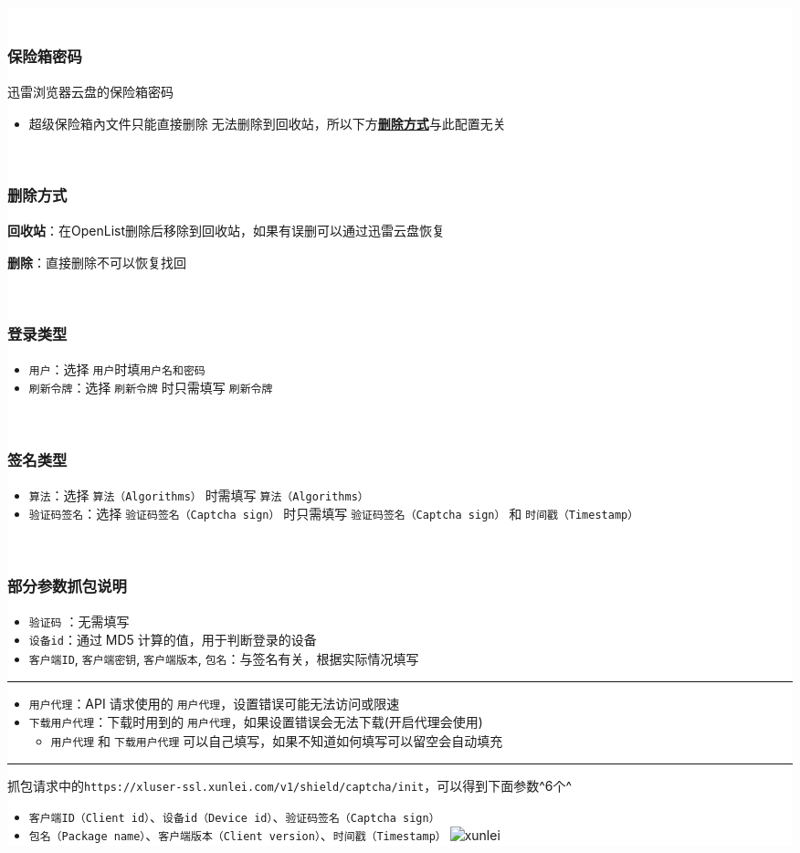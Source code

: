 <br/>



### **保险箱密码**

迅雷浏览器云盘的保险箱密码

- 超级保险箱內文件只能直接删除 无法删除到回收站，所以下方[**删除方式**](#删除方式-1)与此配置无关

<br/>



### **删除方式**

**回收站**：在OpenList删除后移除到回收站，如果有误删可以通过迅雷云盘恢复

**删除**：直接删除不可以恢复找回

<br/>



### **登录类型**

- `用户`：选择 `用户`时填`用户名和密码`
- `刷新令牌`：选择 `刷新令牌` 时只需填写 `刷新令牌`

<br/>



### **签名类型**

- `算法`：选择 `算法（Algorithms）` 时需填写 `算法（Algorithms）`
- `验证码签名`：选择 `验证码签名（Captcha sign）` 时只需填写 `验证码签名（Captcha sign）` 和 `时间戳（Timestamp）`

<br/>



### **部分参数抓包说明**

- `验证码` ：无需填写
- `设备id`：通过 MD5 计算的值，用于判断登录的设备
- `客户端ID`, `客户端密钥`, `客户端版本`, `包名`：与签名有关，根据实际情况填写

-----

- `用户代理`：API 请求使用的 `用户代理`，设置错误可能无法访问或限速
- `下载用户代理`：下载时用到的 `用户代理`，如果设置错误会无法下载(开启代理会使用) 
  - `用户代理` 和 `下载用户代理` 可以自己填写，如果不知道如何填写可以留空会自动填充


-----

抓包请求中的`https://xluser-ssl.xunlei.com/v1/shield/captcha/init`，可以得到下面参数^6个^

- `客户端ID（Client id）`、`设备id（Device id）`、`验证码签名（Captcha sign）`
- `包名（Package name）`、`客户端版本（Client version）`、`时间戳（Timestamp）`
![xunlei](/img/drivers/xunlei/x_br_add1.png)

